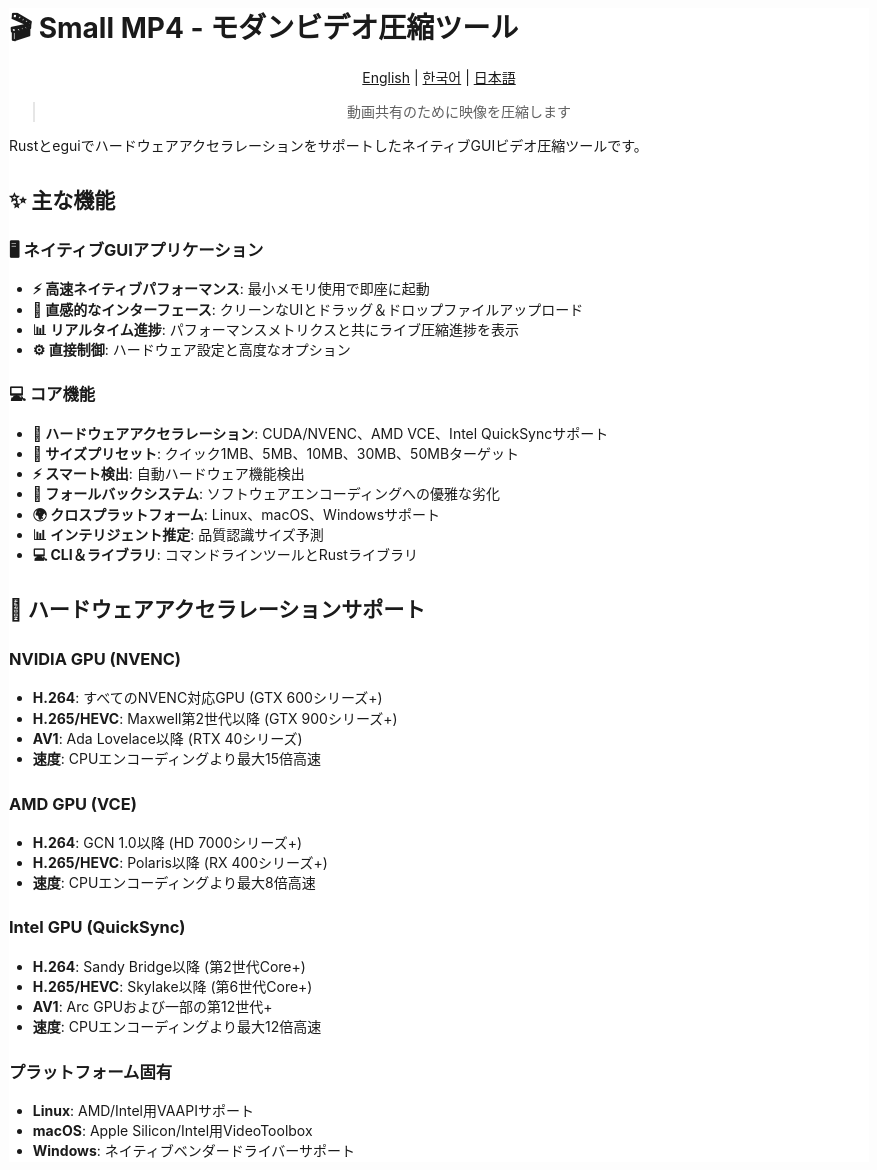 # 🎬 Small MP4 - モダンビデオ圧縮ツール

<div align="center">

[English](README-en.md) | [한국어](README-ko.md) | [日本語](README-ja.md)

> 動画共有のために映像を圧縮します

</div>

RustとeguiでハードウェアアクセラレーションをサポートしたネイティブGUIビデオ圧縮ツールです。

## ✨ 主な機能

### 🖥️ ネイティブGUIアプリケーション
- **⚡ 高速ネイティブパフォーマンス**: 最小メモリ使用で即座に起動
- **📱 直感的なインターフェース**: クリーンなUIとドラッグ＆ドロップファイルアップロード
- **📊 リアルタイム進捗**: パフォーマンスメトリクスと共にライブ圧縮進捗を表示
- **⚙️ 直接制御**: ハードウェア設定と高度なオプション

### 💻 コア機能
- **🚀 ハードウェアアクセラレーション**: CUDA/NVENC、AMD VCE、Intel QuickSyncサポート
- **🎯 サイズプリセット**: クイック1MB、5MB、10MB、30MB、50MBターゲット
- **⚡ スマート検出**: 自動ハードウェア機能検出
- **🔄 フォールバックシステム**: ソフトウェアエンコーディングへの優雅な劣化
- **🌍 クロスプラットフォーム**: Linux、macOS、Windowsサポート
- **📊 インテリジェント推定**: 品質認識サイズ予測
- **💻 CLI＆ライブラリ**: コマンドラインツールとRustライブラリ

## 🚀 ハードウェアアクセラレーションサポート

### NVIDIA GPU (NVENC)
- **H.264**: すべてのNVENC対応GPU (GTX 600シリーズ+)
- **H.265/HEVC**: Maxwell第2世代以降 (GTX 900シリーズ+)
- **AV1**: Ada Lovelace以降 (RTX 40シリーズ)
- **速度**: CPUエンコーディングより最大15倍高速

### AMD GPU (VCE)
- **H.264**: GCN 1.0以降 (HD 7000シリーズ+)
- **H.265/HEVC**: Polaris以降 (RX 400シリーズ+)
- **速度**: CPUエンコーディングより最大8倍高速

### Intel GPU (QuickSync)
- **H.264**: Sandy Bridge以降 (第2世代Core+)
- **H.265/HEVC**: Skylake以降 (第6世代Core+)
- **AV1**: Arc GPUおよび一部の第12世代+
- **速度**: CPUエンコーディングより最大12倍高速

### プラットフォーム固有
- **Linux**: AMD/Intel用VAAPIサポート
- **macOS**: Apple Silicon/Intel用VideoToolbox
- **Windows**: ネイティブベンダードライバーサポート
